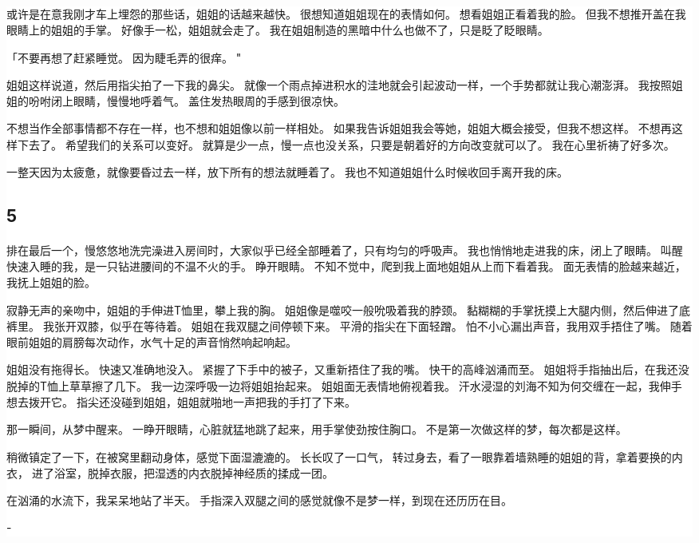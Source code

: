 或许是在意我刚才车上埋怨的那些话，姐姐的话越来越快。 很想知道姐姐现在的表情如何。 想看姐姐正看着我的脸。 但我不想推开盖在我眼睛上的姐姐的手掌。 好像手一松，姐姐就会走了。 我在姐姐制造的黑暗中什么也做不了，只是眨了眨眼睛。





「不要再想了赶紧睡觉。 因为睫毛弄的很痒。 "





姐姐这样说道，然后用指尖拍了一下我的鼻尖。 就像一个雨点掉进积水的洼地就会引起波动一样，一个手势都就让我心潮澎湃。 我按照姐姐的吩咐闭上眼睛，慢慢地呼着气。 盖住发热眼周的手感到很凉快。





不想当作全部事情都不存在一样，也不想和姐姐像以前一样相处。 如果我告诉姐姐我会等她，姐姐大概会接受，但我不想这样。 不想再这样下去了。 希望我们的关系可以变好。 就算是少一点，慢一点也没关系，只要是朝着好的方向改变就可以了。 我在心里祈祷了好多次。





一整天因为太疲惫，就像要昏过去一样，放下所有的想法就睡着了。 我也不知道姐姐什么时候收回手离开我的床。



## 5

排在最后一个，慢悠悠地洗完澡进入房间时，大家似乎已经全部睡着了，只有均匀的呼吸声。 我也悄悄地走进我的床，闭上了眼睛。 叫醒快速入睡的我，是一只钻进腰间的不温不火的手。 睁开眼睛。 不知不觉中，爬到我上面地姐姐从上而下看着我。 面无表情的脸越来越近，我抚上姐姐的脸。





寂静无声的亲吻中，姐姐的手伸进T恤里，攀上我的胸。 姐姐像是噬咬一般吮吸着我的脖颈。 黏糊糊的手掌抚摸上大腿内侧，然后伸进了底裤里。 我张开双膝，似乎在等待着。 姐姐在我双腿之间停顿下来。 平滑的指尖在下面轻蹭。 怕不小心漏出声音，我用双手捂住了嘴。 随着眼前姐姐的肩膀每次动作，水气十足的声音悄然响起响起。





姐姐没有拖得长。 快速又准确地没入。 紧握了下手中的被子，又重新捂住了我的嘴。 快干的高峰汹涌而至。 姐姐将手指抽出后，在我还没脱掉的T恤上草草擦了几下。 我一边深呼吸一边将姐姐抬起来。 姐姐面无表情地俯视着我。 汗水浸湿的刘海不知为何交缠在一起，我伸手想去拨开它。 指尖还没碰到姐姐，姐姐就啪地一声把我的手打了下来。





那一瞬间，从梦中醒来。 一睁开眼睛，心脏就猛地跳了起来，用手掌使劲按住胸口。 不是第一次做这样的梦，每次都是这样。





稍微镇定了一下，在被窝里翻动身体，感觉下面湿漉漉的。 长长叹了一口气， 转过身去，看了一眼靠着墙熟睡的姐姐的背，拿着要换的内衣， 进了浴室，脱掉衣服，把湿透的内衣脱掉神经质的揉成一团。





在汹涌的水流下，我呆呆地站了半天。 手指深入双腿之间的感觉就像不是梦一样，到现在还历历在目。





\-



